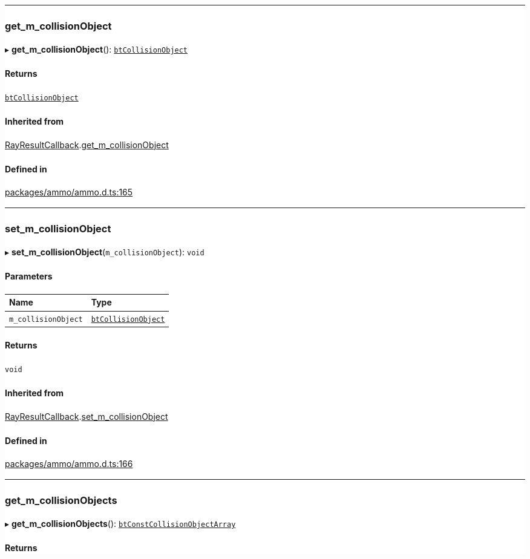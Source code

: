 ___

### get\_m\_collisionObject

▸ **get_m_collisionObject**(): [`btCollisionObject`](Ammo.btCollisionObject.md)

#### Returns

[`btCollisionObject`](Ammo.btCollisionObject.md)

#### Inherited from

[RayResultCallback](Ammo.RayResultCallback.md).[get_m_collisionObject](Ammo.RayResultCallback.md#get_m_collisionobject)

#### Defined in

[packages/ammo/ammo.d.ts:165](https://github.com/Orillusion/orillusion/blob/main/packages/ammo/ammo.d.ts#L165)

___

### set\_m\_collisionObject

▸ **set_m_collisionObject**(`m_collisionObject`): `void`

#### Parameters

| Name | Type |
| :------ | :------ |
| `m_collisionObject` | [`btCollisionObject`](Ammo.btCollisionObject.md) |

#### Returns

`void`

#### Inherited from

[RayResultCallback](Ammo.RayResultCallback.md).[set_m_collisionObject](Ammo.RayResultCallback.md#set_m_collisionobject)

#### Defined in

[packages/ammo/ammo.d.ts:166](https://github.com/Orillusion/orillusion/blob/main/packages/ammo/ammo.d.ts#L166)

___

### get\_m\_collisionObjects

▸ **get_m_collisionObjects**(): [`btConstCollisionObjectArray`](Ammo.btConstCollisionObjectArray.md)

#### Returns
